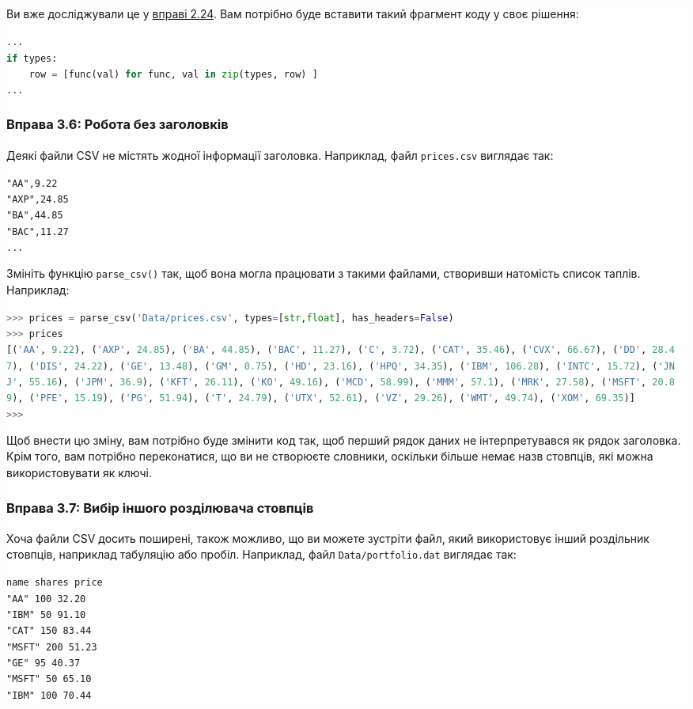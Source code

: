Ви вже досліджували це у [вправі 2.24](../02_Working_with_data/07_Objects). Вам потрібно буде вставити такий фрагмент коду у своє рішення:

```python
...
if types:
    row = [func(val) for func, val in zip(types, row) ]
...
```

### Вправа 3.6: Робота без заголовків

Деякі файли CSV не містять жодної інформації заголовка. Наприклад, файл `prices.csv` виглядає так:

```csv
"AA",9.22
"AXP",24.85
"BA",44.85
"BAC",11.27
...
```

Змініть функцію `parse_csv()` так, щоб вона могла працювати з такими файлами, створивши натомість список таплів. Наприклад:
```python
>>> prices = parse_csv('Data/prices.csv', types=[str,float], has_headers=False)
>>> prices
[('AA', 9.22), ('AXP', 24.85), ('BA', 44.85), ('BAC', 11.27), ('C', 3.72), ('CAT', 35.46), ('CVX', 66.67), ('DD', 28.47), ('DIS', 24.22), ('GE', 13.48), ('GM', 0.75), ('HD', 23.16), ('HPQ', 34.35), ('IBM', 106.28), ('INTC', 15.72), ('JNJ', 55.16), ('JPM', 36.9), ('KFT', 26.11), ('KO', 49.16), ('MCD', 58.99), ('MMM', 57.1), ('MRK', 27.58), ('MSFT', 20.89), ('PFE', 15.19), ('PG', 51.94), ('T', 24.79), ('UTX', 52.61), ('VZ', 29.26), ('WMT', 49.74), ('XOM', 69.35)]
>>>
```

Щоб внести цю зміну, вам потрібно буде змінити код так, щоб перший рядок даних не інтерпретувався як рядок заголовка. Крім того, вам потрібно переконатися, що ви не створюєте словники, оскільки більше немає назв стовпців, які можна використовувати як ключі.

### Вправа 3.7: Вибір іншого розділювача стовпців

Хоча файли CSV досить поширені, також можливо, що ви можете зустріти файл, який використовує інший роздільник стовпців, наприклад табуляцію або пробіл. Наприклад, файл `Data/portfolio.dat` виглядає так:
```csv
name shares price
"AA" 100 32.20
"IBM" 50 91.10
"CAT" 150 83.44
"MSFT" 200 51.23
"GE" 95 40.37
"MSFT" 50 65.10
"IBM" 100 70.44
```
